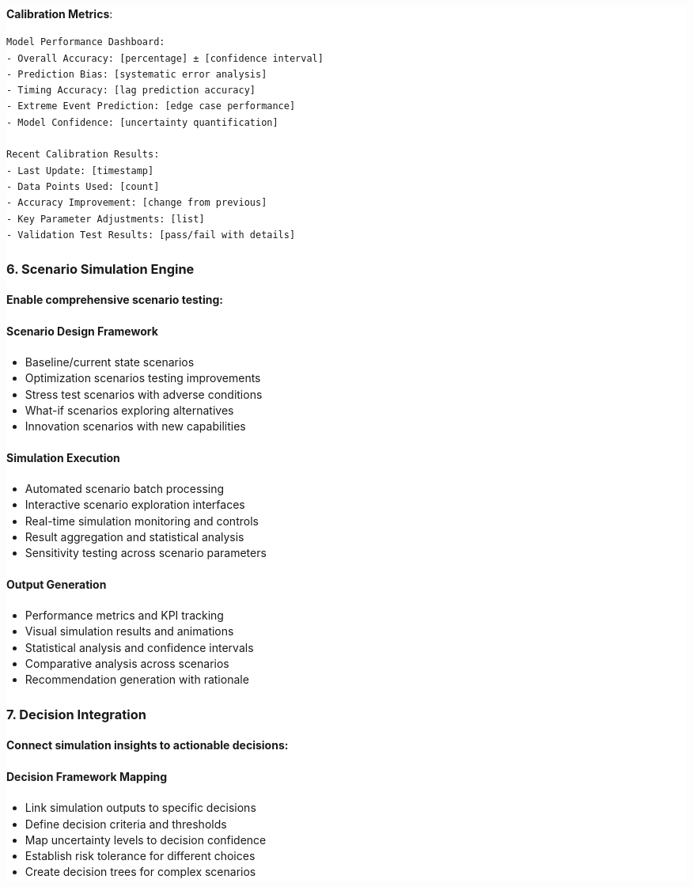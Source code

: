 **Calibration Metrics**:
```
Model Performance Dashboard:
- Overall Accuracy: [percentage] ± [confidence interval]
- Prediction Bias: [systematic error analysis]
- Timing Accuracy: [lag prediction accuracy]
- Extreme Event Prediction: [edge case performance]
- Model Confidence: [uncertainty quantification]

Recent Calibration Results:
- Last Update: [timestamp]
- Data Points Used: [count]
- Accuracy Improvement: [change from previous]
- Key Parameter Adjustments: [list]
- Validation Test Results: [pass/fail with details]
```

### 6. Scenario Simulation Engine

**Enable comprehensive scenario testing:**

#### Scenario Design Framework
- Baseline/current state scenarios
- Optimization scenarios testing improvements
- Stress test scenarios with adverse conditions
- What-if scenarios exploring alternatives
- Innovation scenarios with new capabilities

#### Simulation Execution
- Automated scenario batch processing
- Interactive scenario exploration interfaces
- Real-time simulation monitoring and controls
- Result aggregation and statistical analysis
- Sensitivity testing across scenario parameters

#### Output Generation
- Performance metrics and KPI tracking
- Visual simulation results and animations
- Statistical analysis and confidence intervals
- Comparative analysis across scenarios
- Recommendation generation with rationale

### 7. Decision Integration

**Connect simulation insights to actionable decisions:**

#### Decision Framework Mapping
- Link simulation outputs to specific decisions
- Define decision criteria and thresholds
- Map uncertainty levels to decision confidence
- Establish risk tolerance for different choices
- Create decision trees for complex scenarios
